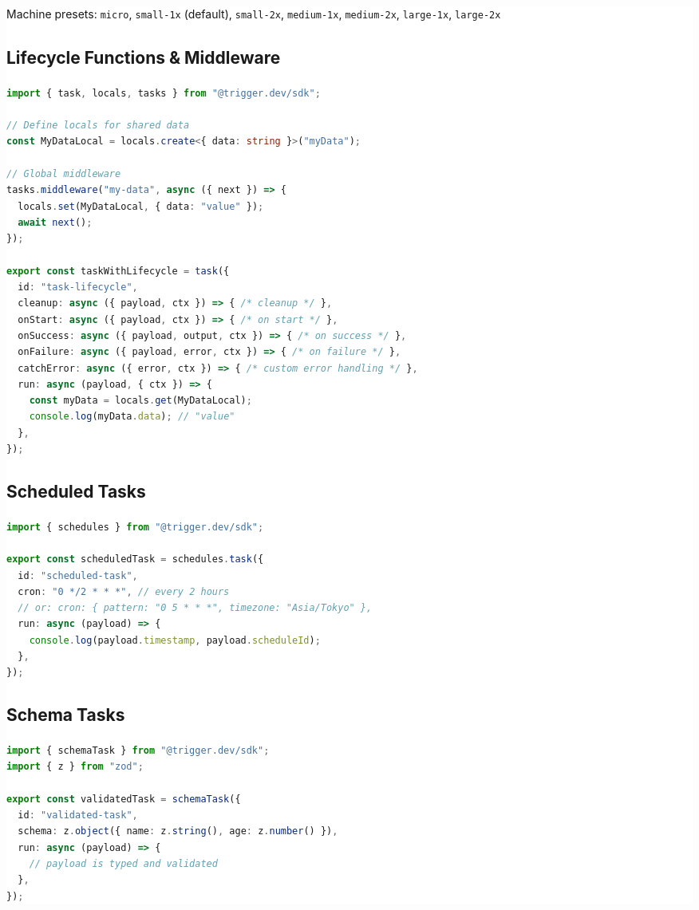 Machine presets: `micro`, `small-1x` (default), `small-2x`, `medium-1x`, `medium-2x`, `large-1x`, `large-2x`

## Lifecycle Functions & Middleware

```ts
import { task, locals, tasks } from "@trigger.dev/sdk";

// Define locals for shared data
const MyDataLocal = locals.create<{ data: string }>("myData");

// Global middleware
tasks.middleware("my-data", async ({ next }) => {
  locals.set(MyDataLocal, { data: "value" });
  await next();
});

export const taskWithLifecycle = task({
  id: "task-lifecycle",
  cleanup: async ({ payload, ctx }) => { /* cleanup */ },
  onStart: async ({ payload, ctx }) => { /* on start */ },
  onSuccess: async ({ payload, output, ctx }) => { /* on success */ },
  onFailure: async ({ payload, error, ctx }) => { /* on failure */ },
  catchError: async ({ error, ctx }) => { /* custom error handling */ },
  run: async (payload, { ctx }) => {
    const myData = locals.get(MyDataLocal);
    console.log(myData.data); // "value"
  },
});
```

## Scheduled Tasks

```ts
import { schedules } from "@trigger.dev/sdk";

export const scheduledTask = schedules.task({
  id: "scheduled-task",
  cron: "0 */2 * * *", // every 2 hours
  // or: cron: { pattern: "0 5 * * *", timezone: "Asia/Tokyo" },
  run: async (payload) => {
    console.log(payload.timestamp, payload.scheduleId);
  },
});
```

## Schema Tasks

```ts
import { schemaTask } from "@trigger.dev/sdk";
import { z } from "zod";

export const validatedTask = schemaTask({
  id: "validated-task",
  schema: z.object({ name: z.string(), age: z.number() }),
  run: async (payload) => {
    // payload is typed and validated
  },
});
```
